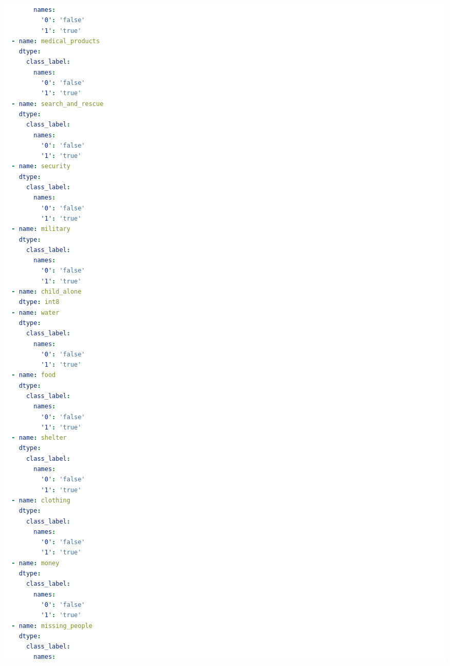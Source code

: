 ```yaml
        names:
          '0': 'false'
          '1': 'true'
  - name: medical_products
    dtype:
      class_label:
        names:
          '0': 'false'
          '1': 'true'
  - name: search_and_rescue
    dtype:
      class_label:
        names:
          '0': 'false'
          '1': 'true'
  - name: security
    dtype:
      class_label:
        names:
          '0': 'false'
          '1': 'true'
  - name: military
    dtype:
      class_label:
        names:
          '0': 'false'
          '1': 'true'
  - name: child_alone
    dtype: int8
  - name: water
    dtype:
      class_label:
        names:
          '0': 'false'
          '1': 'true'
  - name: food
    dtype:
      class_label:
        names:
          '0': 'false'
          '1': 'true'
  - name: shelter
    dtype:
      class_label:
        names:
          '0': 'false'
          '1': 'true'
  - name: clothing
    dtype:
      class_label:
        names:
          '0': 'false'
          '1': 'true'
  - name: money
    dtype:
      class_label:
        names:
          '0': 'false'
          '1': 'true'
  - name: missing_people
    dtype:
      class_label:
        names:
```